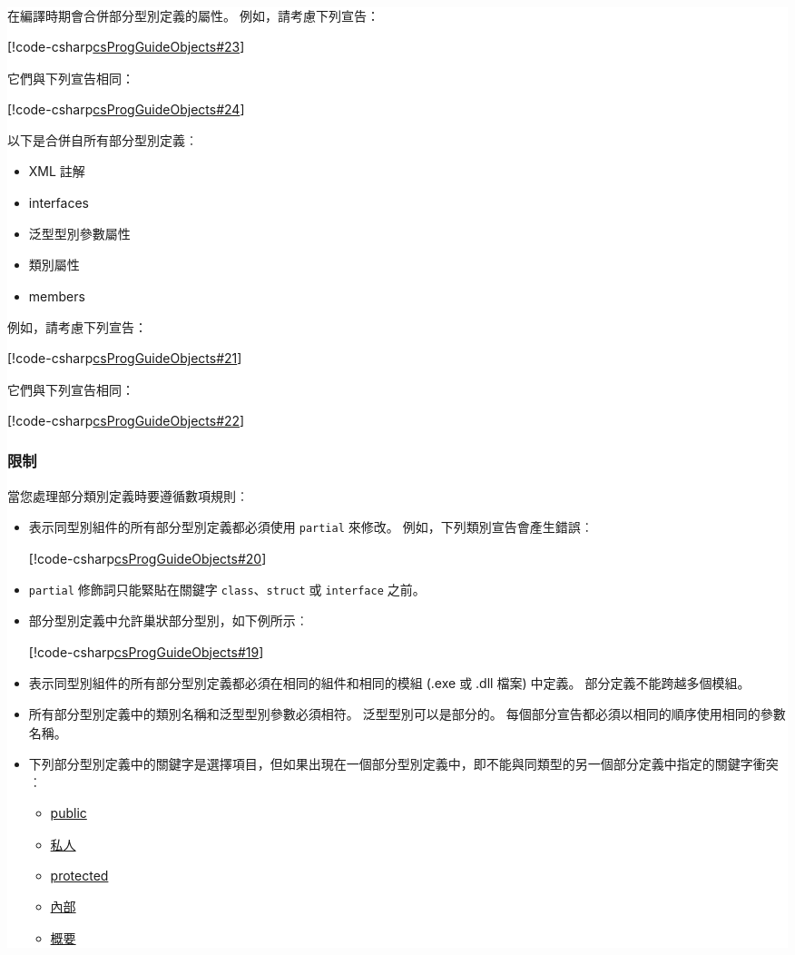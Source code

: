 在編譯時期會合併部分型別定義的屬性。 例如，請考慮下列宣告：

[!code-csharp[csProgGuideObjects#23](~/samples/snippets/csharp/VS_Snippets_VBCSharp/csProgGuideObjects/CS/Objects.cs#23)]

它們與下列宣告相同：

[!code-csharp[csProgGuideObjects#24](~/samples/snippets/csharp/VS_Snippets_VBCSharp/csProgGuideObjects/CS/Objects.cs#24)]

以下是合併自所有部分型別定義︰

- XML 註解

- interfaces

- 泛型型別參數屬性

- 類別屬性

- members

例如，請考慮下列宣告：

[!code-csharp[csProgGuideObjects#21](~/samples/snippets/csharp/VS_Snippets_VBCSharp/csProgGuideObjects/CS/Objects.cs#21)]

它們與下列宣告相同：

[!code-csharp[csProgGuideObjects#22](~/samples/snippets/csharp/VS_Snippets_VBCSharp/csProgGuideObjects/CS/Objects.cs#22)]

### <a name="restrictions"></a>限制

當您處理部分類別定義時要遵循數項規則︰

- 表示同型別組件的所有部分型別定義都必須使用 `partial` 來修改。 例如，下列類別宣告會產生錯誤︰

  [!code-csharp[csProgGuideObjects#20](~/samples/snippets/csharp/VS_Snippets_VBCSharp/csProgGuideObjects/CS/Objects.cs#20)]

- `partial` 修飾詞只能緊貼在關鍵字 `class`、`struct` 或 `interface` 之前。

- 部分型別定義中允許巢狀部分型別，如下例所示︰

  [!code-csharp[csProgGuideObjects#19](~/samples/snippets/csharp/VS_Snippets_VBCSharp/csProgGuideObjects/CS/Objects.cs#19)]

- 表示同型別組件的所有部分型別定義都必須在相同的組件和相同的模組 (.exe 或 .dll 檔案) 中定義。 部分定義不能跨越多個模組。

- 所有部分型別定義中的類別名稱和泛型型別參數必須相符。 泛型型別可以是部分的。 每個部分宣告都必須以相同的順序使用相同的參數名稱。

- 下列部分型別定義中的關鍵字是選擇項目，但如果出現在一個部分型別定義中，即不能與同類型的另一個部分定義中指定的關鍵字衝突︰

  - [public](../../language-reference/keywords/public.md)

  - [私人](../../language-reference/keywords/private.md)

  - [protected](../../language-reference/keywords/protected.md)

  - [內部](../../language-reference/keywords/internal.md)

  - [概要](../../language-reference/keywords/abstract.md)
